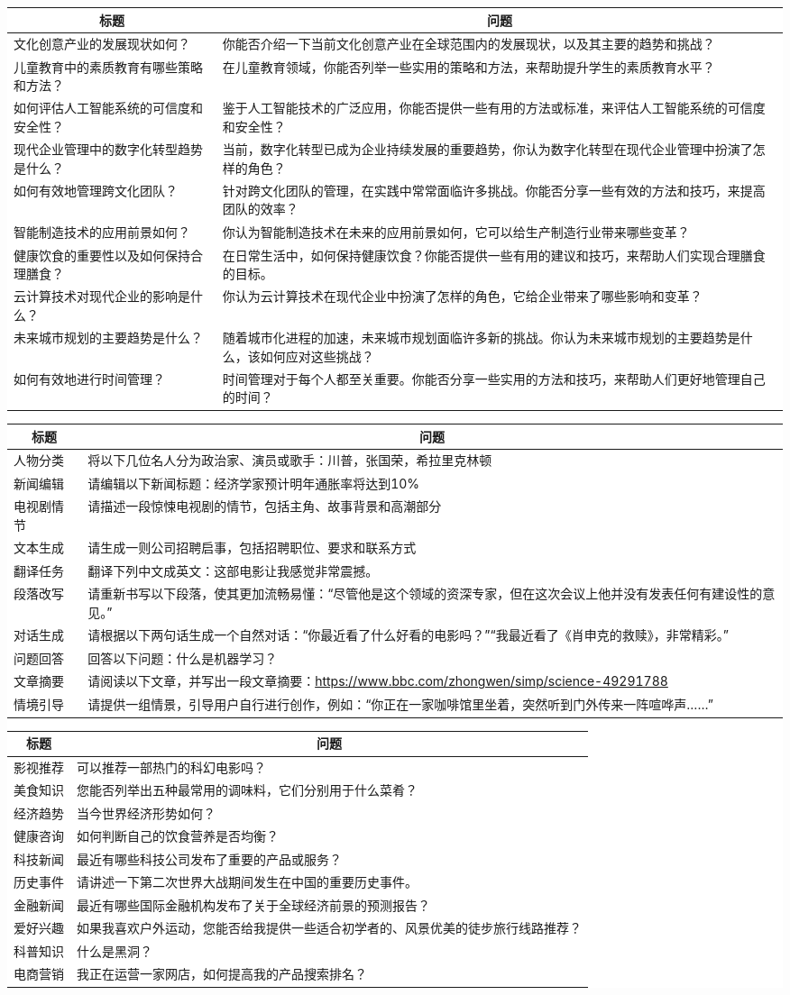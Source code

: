 | 标题                                          | 问题                                                                                                   |
| ------------------------------------------- | ---------------------------------------------------------------------------------------------------- |
| 文化创意产业的发展现状如何？              | 你能否介绍一下当前文化创意产业在全球范围内的发展现状，以及其主要的趋势和挑战？                       |
| 儿童教育中的素质教育有哪些策略和方法？    | 在儿童教育领域，你能否列举一些实用的策略和方法，来帮助提升学生的素质教育水平？                        |
| 如何评估人工智能系统的可信度和安全性？  | 鉴于人工智能技术的广泛应用，你能否提供一些有用的方法或标准，来评估人工智能系统的可信度和安全性？           |
| 现代企业管理中的数字化转型趋势是什么？  | 当前，数字化转型已成为企业持续发展的重要趋势，你认为数字化转型在现代企业管理中扮演了怎样的角色？      |
| 如何有效地管理跨文化团队？              | 针对跨文化团队的管理，在实践中常常面临许多挑战。你能否分享一些有效的方法和技巧，来提高团队的效率？       |
| 智能制造技术的应用前景如何？            | 你认为智能制造技术在未来的应用前景如何，它可以给生产制造行业带来哪些变革？                               |
| 健康饮食的重要性以及如何保持合理膳食？ | 在日常生活中，如何保持健康饮食？你能否提供一些有用的建议和技巧，来帮助人们实现合理膳食的目标。             |
| 云计算技术对现代企业的影响是什么？      | 你认为云计算技术在现代企业中扮演了怎样的角色，它给企业带来了哪些影响和变革？                              |
| 未来城市规划的主要趋势是什么？          | 随着城市化进程的加速，未来城市规划面临许多新的挑战。你认为未来城市规划的主要趋势是什么，该如何应对这些挑战？ |
| 如何有效地进行时间管理？              | 时间管理对于每个人都至关重要。你能否分享一些实用的方法和技巧，来帮助人们更好地管理自己的时间？             |

|标题|问题|
|---|---|
|人物分类|将以下几位名人分为政治家、演员或歌手：川普，张国荣，希拉里克林顿|
|新闻编辑|请编辑以下新闻标题：经济学家预计明年通胀率将达到10%|
|电视剧情节|请描述一段惊悚电视剧的情节，包括主角、故事背景和高潮部分|
|文本生成|请生成一则公司招聘启事，包括招聘职位、要求和联系方式|
|翻译任务|翻译下列中文成英文：这部电影让我感觉非常震撼。|
|段落改写|请重新书写以下段落，使其更加流畅易懂：“尽管他是这个领域的资深专家，但在这次会议上他并没有发表任何有建设性的意见。”|
|对话生成|请根据以下两句话生成一个自然对话：“你最近看了什么好看的电影吗？”“我最近看了《肖申克的救赎》，非常精彩。”|
|问题回答|回答以下问题：什么是机器学习？|
|文章摘要|请阅读以下文章，并写出一段文章摘要：https://www.bbc.com/zhongwen/simp/science-49291788|
|情境引导|请提供一组情景，引导用户自行进行创作，例如：“你正在一家咖啡馆里坐着，突然听到门外传来一阵喧哗声……”|

| 标题                 | 问题                                                                                                                                                                                                                   |
|----------------------|------------------------------------------------------------------------------------------------------------------------------------------------------------------------------------------------------------------------|
| 影视推荐             | 可以推荐一部热门的科幻电影吗？                                                                                                                                                                                       |
| 美食知识             | 您能否列举出五种最常用的调味料，它们分别用于什么菜肴？                                                                                                                                                                 |
| 经济趋势             | 当今世界经济形势如何？                                                                                                                                                                                               |
| 健康咨询             | 如何判断自己的饮食营养是否均衡？                                                                                                                                                                                     |
| 科技新闻             | 最近有哪些科技公司发布了重要的产品或服务？                                                                                                                                                                           |
| 历史事件             | 请讲述一下第二次世界大战期间发生在中国的重要历史事件。                                                                                                                                                               |
| 金融新闻             | 最近有哪些国际金融机构发布了关于全球经济前景的预测报告？                                                                                                                                                             |
| 爱好兴趣             | 如果我喜欢户外运动，您能否给我提供一些适合初学者的、风景优美的徒步旅行线路推荐？                                                                                                                                       |
| 科普知识             | 什么是黑洞？                                                                                                                                                                                                           |
| 电商营销             | 我正在运营一家网店，如何提高我的产品搜索排名？                                                                                                                                                                       |

